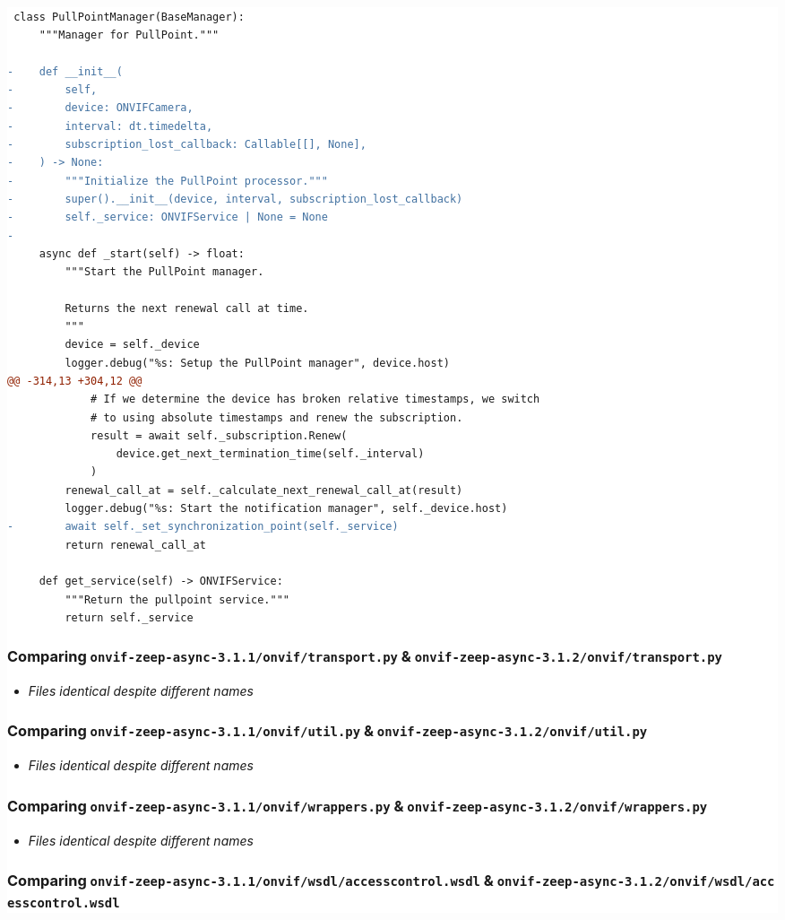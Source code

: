 ```diff
 class PullPointManager(BaseManager):
     """Manager for PullPoint."""
 
-    def __init__(
-        self,
-        device: ONVIFCamera,
-        interval: dt.timedelta,
-        subscription_lost_callback: Callable[[], None],
-    ) -> None:
-        """Initialize the PullPoint processor."""
-        super().__init__(device, interval, subscription_lost_callback)
-        self._service: ONVIFService | None = None
-
     async def _start(self) -> float:
         """Start the PullPoint manager.
 
         Returns the next renewal call at time.
         """
         device = self._device
         logger.debug("%s: Setup the PullPoint manager", device.host)
@@ -314,13 +304,12 @@
             # If we determine the device has broken relative timestamps, we switch
             # to using absolute timestamps and renew the subscription.
             result = await self._subscription.Renew(
                 device.get_next_termination_time(self._interval)
             )
         renewal_call_at = self._calculate_next_renewal_call_at(result)
         logger.debug("%s: Start the notification manager", self._device.host)
-        await self._set_synchronization_point(self._service)
         return renewal_call_at
 
     def get_service(self) -> ONVIFService:
         """Return the pullpoint service."""
         return self._service
```

### Comparing `onvif-zeep-async-3.1.1/onvif/transport.py` & `onvif-zeep-async-3.1.2/onvif/transport.py`

 * *Files identical despite different names*

### Comparing `onvif-zeep-async-3.1.1/onvif/util.py` & `onvif-zeep-async-3.1.2/onvif/util.py`

 * *Files identical despite different names*

### Comparing `onvif-zeep-async-3.1.1/onvif/wrappers.py` & `onvif-zeep-async-3.1.2/onvif/wrappers.py`

 * *Files identical despite different names*

### Comparing `onvif-zeep-async-3.1.1/onvif/wsdl/accesscontrol.wsdl` & `onvif-zeep-async-3.1.2/onvif/wsdl/accesscontrol.wsdl`
